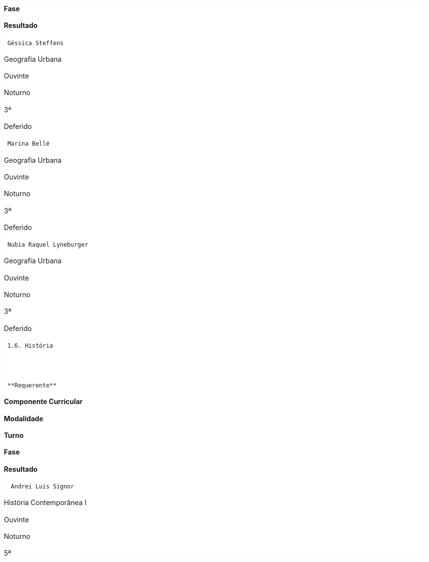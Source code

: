    **Fase**

   **Resultado**

     Géssica Steffens

   Geografia Urbana

   Ouvinte

   Noturno

   3ª

   Deferido

     Marina Bellé

   Geografia Urbana

   Ouvinte

   Noturno

   3ª

   Deferido

     Nubia Raquel Lyneburger

   Geografia Urbana

   Ouvinte

   Noturno

   3ª

   Deferido

     1.6. História

  

     **Requerente**

   **Componente Curricular**

   **Modalidade**

   **Turno**

   **Fase**

   **Resultado**

      Andrei Luis Signor

   História Contemporânea I

   Ouvinte

   Noturno

   5ª
